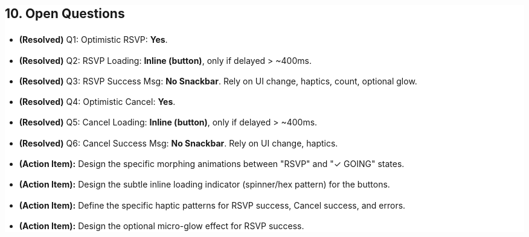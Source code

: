 
## 10. Open Questions

*   **(Resolved)** Q1: Optimistic RSVP: **Yes**.
*   **(Resolved)** Q2: RSVP Loading: **Inline (button)**, only if delayed > ~400ms.
*   **(Resolved)** Q3: RSVP Success Msg: **No Snackbar**. Rely on UI change, haptics, count, optional glow.
*   **(Resolved)** Q4: Optimistic Cancel: **Yes**.
*   **(Resolved)** Q5: Cancel Loading: **Inline (button)**, only if delayed > ~400ms.
*   **(Resolved)** Q6: Cancel Success Msg: **No Snackbar**. Rely on UI change, haptics.

*   **(Action Item):** Design the specific morphing animations between "RSVP" and "✓ GOING" states.
*   **(Action Item):** Design the subtle inline loading indicator (spinner/hex pattern) for the buttons.
*   **(Action Item):** Define the specific haptic patterns for RSVP success, Cancel success, and errors.
*   **(Action Item):** Design the optional micro-glow effect for RSVP success. 
